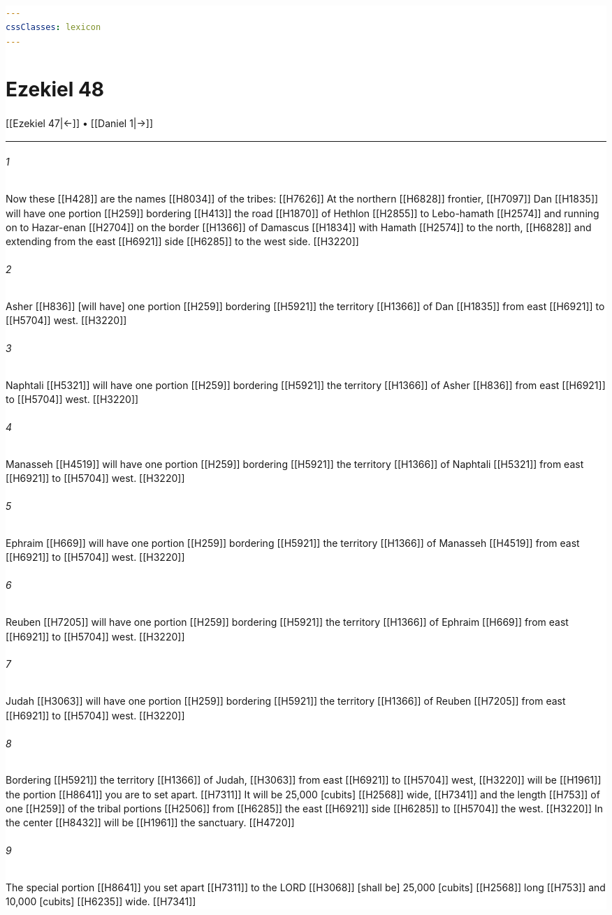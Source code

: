 ```yaml
---
cssClasses: lexicon
---
```


# Ezekiel 48

[[Ezekiel 47|←]] • [[Daniel 1|→]]

---

###### 1
Now these [[H428]] are the names [[H8034]] of the tribes: [[H7626]] At the northern [[H6828]] frontier, [[H7097]] Dan [[H1835]] will have one portion [[H259]] bordering [[H413]] the road [[H1870]] of Hethlon [[H2855]] to Lebo-hamath [[H2574]] and running on  to Hazar-enan [[H2704]] on the border [[H1366]] of Damascus [[H1834]] with Hamath [[H2574]] to the north, [[H6828]] and extending from the east [[H6921]] side [[H6285]] to the west side. [[H3220]]

###### 2
Asher [[H836]] [will have] one portion [[H259]] bordering [[H5921]] the territory [[H1366]] of Dan [[H1835]] from east [[H6921]] to [[H5704]] west. [[H3220]]

###### 3
Naphtali [[H5321]] will have one portion [[H259]] bordering [[H5921]] the territory [[H1366]] of Asher [[H836]] from east [[H6921]] to [[H5704]] west. [[H3220]]

###### 4
Manasseh [[H4519]] will have one portion [[H259]] bordering [[H5921]] the territory [[H1366]] of Naphtali [[H5321]] from east [[H6921]] to [[H5704]] west. [[H3220]]

###### 5
Ephraim [[H669]] will have one portion [[H259]] bordering [[H5921]] the territory [[H1366]] of Manasseh [[H4519]] from east [[H6921]] to [[H5704]] west. [[H3220]]

###### 6
Reuben [[H7205]] will have one portion [[H259]] bordering [[H5921]] the territory [[H1366]] of Ephraim [[H669]] from east [[H6921]] to [[H5704]] west. [[H3220]]

###### 7
Judah [[H3063]] will have one portion [[H259]] bordering [[H5921]] the territory [[H1366]] of Reuben [[H7205]] from east [[H6921]] to [[H5704]] west. [[H3220]]

###### 8
Bordering [[H5921]] the territory [[H1366]] of Judah, [[H3063]] from east [[H6921]] to [[H5704]] west, [[H3220]] will be [[H1961]] the portion [[H8641]] you are to set apart. [[H7311]] It will be 25,000 [cubits] [[H2568]] wide, [[H7341]] and the length [[H753]] of one [[H259]] of the tribal portions [[H2506]] from [[H6285]] the east [[H6921]] side [[H6285]] to [[H5704]] the west. [[H3220]] In the center [[H8432]] will be [[H1961]] the sanctuary. [[H4720]]

###### 9
The special portion [[H8641]] you set apart [[H7311]] to the LORD [[H3068]] [shall be] 25,000 [cubits] [[H2568]] long [[H753]] and 10,000 [cubits] [[H6235]] wide. [[H7341]]

